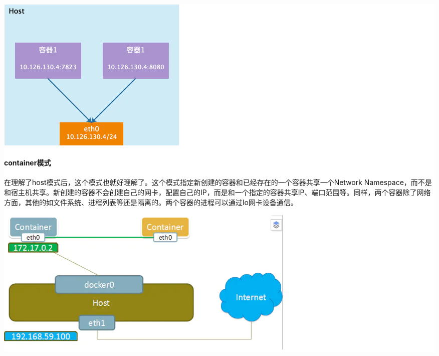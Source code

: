 <img src="images/cloud/13618762-a892da42b8ff9342.jpeg" style="zoom:50%;" />

#### container模式

在理解了host模式后，这个模式也就好理解了。这个模式指定新创建的容器和已经存在的一个容器共享一个Network Namespace，而不是和宿主机共享。新创建的容器不会创建自己的网卡，配置自己的IP，而是和一个指定的容器共享IP、端口范围等。同样，两个容器除了网络方面，其他的如文件系统、进程列表等还是隔离的。两个容器的进程可以通过lo网卡设备通信。

<img src="images/cloud/13618762-790a69a562a5b358.jpeg" style="zoom: 80%;" />
